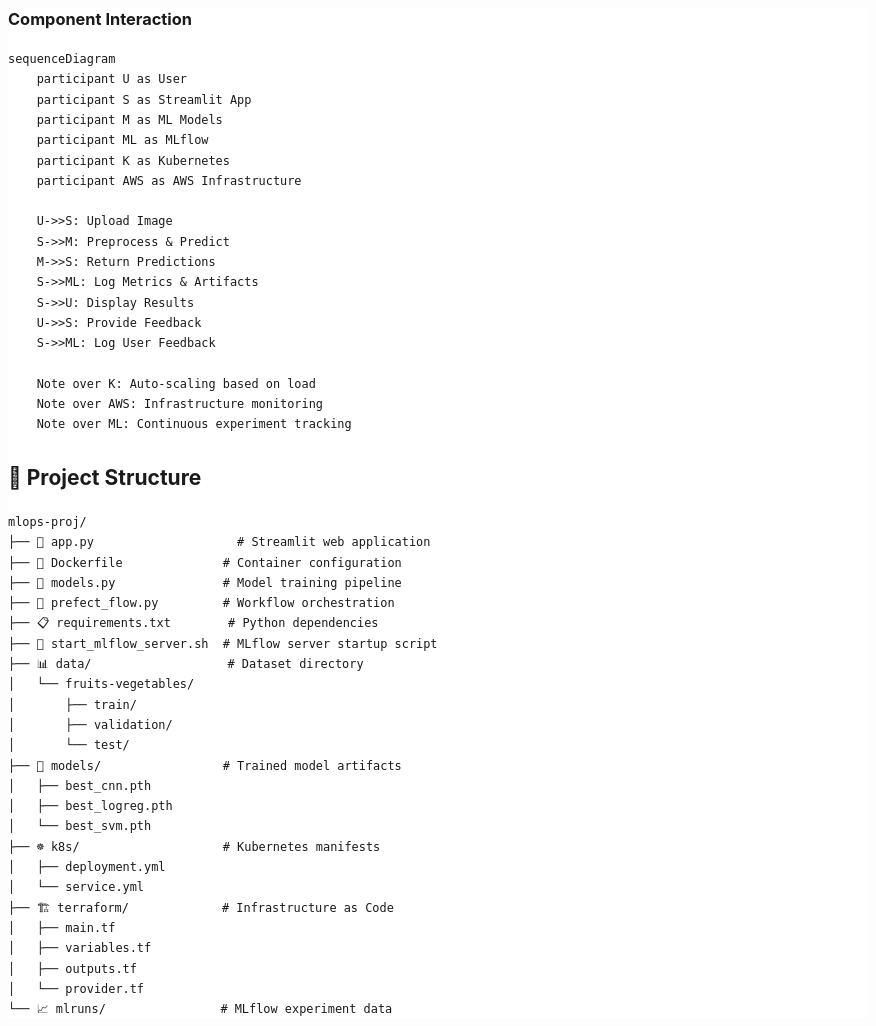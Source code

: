### Component Interaction

```mermaid
sequenceDiagram
    participant U as User
    participant S as Streamlit App
    participant M as ML Models
    participant ML as MLflow
    participant K as Kubernetes
    participant AWS as AWS Infrastructure

    U->>S: Upload Image
    S->>M: Preprocess & Predict
    M->>S: Return Predictions
    S->>ML: Log Metrics & Artifacts
    S->>U: Display Results
    U->>S: Provide Feedback
    S->>ML: Log User Feedback

    Note over K: Auto-scaling based on load
    Note over AWS: Infrastructure monitoring
    Note over ML: Continuous experiment tracking
```

## 📁 Project Structure

```
mlops-proj/
├── 📱 app.py                    # Streamlit web application
├── 🐳 Dockerfile              # Container configuration
├── 🧠 models.py               # Model training pipeline
├── 🔄 prefect_flow.py         # Workflow orchestration
├── 📋 requirements.txt        # Python dependencies
├── 🚀 start_mlflow_server.sh  # MLflow server startup script
├── 📊 data/                   # Dataset directory
│   └── fruits-vegetables/
│       ├── train/
│       ├── validation/
│       └── test/
├── 🎯 models/                 # Trained model artifacts
│   ├── best_cnn.pth
│   ├── best_logreg.pth
│   └── best_svm.pth
├── ☸️ k8s/                    # Kubernetes manifests
│   ├── deployment.yml
│   └── service.yml
├── 🏗️ terraform/             # Infrastructure as Code
│   ├── main.tf
│   ├── variables.tf
│   ├── outputs.tf
│   └── provider.tf
└── 📈 mlruns/                # MLflow experiment data
```
